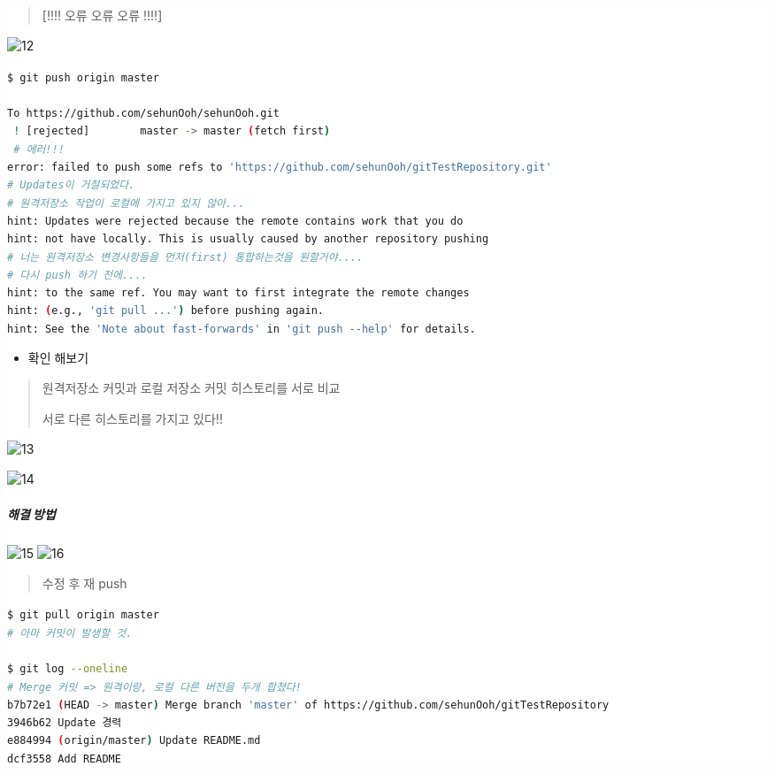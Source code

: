 > [!!!! 오류 오류 오류 !!!!]

![12](https://github.com/sehun98/TIL/assets/100746863/0ddda71f-153c-4b4f-aa33-ab8ef4ccc744)

```bash
$ git push origin master

To https://github.com/sehunOoh/sehunOoh.git
 ! [rejected]        master -> master (fetch first)
 # 에러!!!
error: failed to push some refs to 'https://github.com/sehunOoh/gitTestRepository.git'
# Updates이 거절되었다. 
# 원격저장소 작업이 로컬에 가지고 있지 않아...
hint: Updates were rejected because the remote contains work that you do
hint: not have locally. This is usually caused by another repository pushing
# 너는 원격저장소 변경사항들을 먼저(first) 통합하는것을 원할거야....
# 다시 push 하기 전에....
hint: to the same ref. You may want to first integrate the remote changes
hint: (e.g., 'git pull ...') before pushing again.
hint: See the 'Note about fast-forwards' in 'git push --help' for details.

```

- 확인 해보기

> 원격저장소 커밋과 로컬 저장소 커밋 히스토리를 서로 비교
>
> 서로 다른 히스토리를 가지고 있다!!

![13](https://github.com/sehun98/TIL/assets/100746863/e3e3f677-e712-43b5-aec6-d7f0be1bb022)

![14](https://github.com/sehun98/TIL/assets/100746863/cd46d866-fd4e-4443-b5b3-d18f331b0f69)



##### 해결 방법

![15](https://github.com/sehun98/TIL/assets/100746863/9239aabc-1652-4a5b-ab1d-dad83954db1e)
![16](https://github.com/sehun98/TIL/assets/100746863/f79161d4-6901-4f36-893a-3551217fdb31)

> 수정 후 재 push

```bash
$ git pull origin master
# 아마 커밋이 발생할 것.

$ git log --oneline
# Merge 커밋 => 원격이랑, 로컬 다른 버전을 두개 합쳤다!
b7b72e1 (HEAD -> master) Merge branch 'master' of https://github.com/sehunOoh/gitTestRepository 
3946b62 Update 경력
e884994 (origin/master) Update README.md
dcf3558 Add README
```

